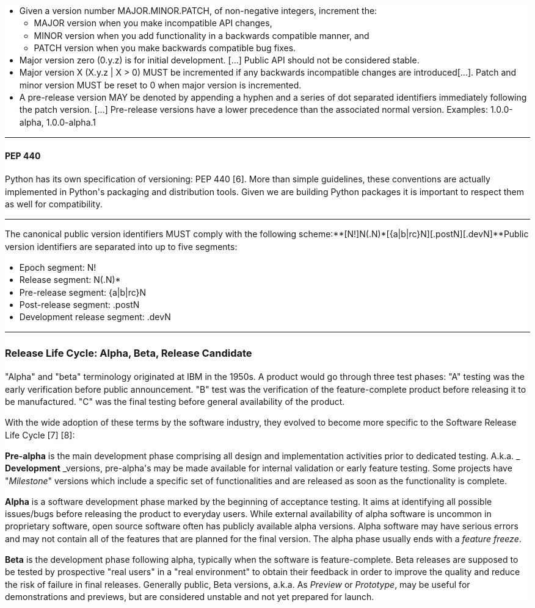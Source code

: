 - Given a version number MAJOR.MINOR.PATCH, of non-negative integers, increment the:
  - MAJOR version when you make incompatible API changes,
  - MINOR version when you add functionality in a backwards compatible manner, and
  - PATCH version when you make backwards compatible bug fixes.
- Major version zero (0.y.z) is for initial development. [...] Public API should not be considered stable.
- Major version X (X.y.z | X &gt; 0) MUST be incremented if any backwards incompatible changes are introduced[...]. Patch and minor version MUST be reset to 0 when major version is incremented.
- A pre-release version MAY be denoted by appending a hyphen and a series of dot separated identifiers immediately following the patch version. [...] Pre-release versions have a lower precedence than the associated normal version. Examples: 1.0.0-alpha, 1.0.0-alpha.1
---

#### PEP 440

Python has its own specification of versioning: PEP 440 [6]. More than simple guidelines, these conventions are actually implemented in Python&#39;s packaging and distribution tools. Given we are building Python packages it is important to respect them as well for compatibility.

---
 The canonical public version identifiers MUST comply with the following scheme:**[N!]N(.N)\*[{a|b|rc}N][.postN][.devN]**Public version identifiers are separated into up to five segments:
- Epoch segment: N!
- Release segment: N(.N)\*
- Pre-release segment: {a|b|rc}N
- Post-release segment: .postN
- Development release segment: .devN
---

### Release Life Cycle: Alpha, Beta, Release Candidate

&quot;Alpha&quot; and &quot;beta&quot; terminology originated at IBM in the 1950s. A product would go through three test phases: &quot;A&quot; testing was the early verification before public announcement. &quot;B&quot; test was the verification of the feature-complete product before releasing it to be manufactured. &quot;C&quot; was the final testing before general availability of the product.

With the wide adoption of these terms by the software industry, they evolved to become more specific to the Software Release Life Cycle [7] [8]:

**Pre-alpha** is the main development phase comprising all design and implementation activities prior to dedicated testing. A.k.a. _ **Development** _versions, pre-alpha&#39;s may be made available for internal validation or early feature testing. Some projects have &quot;_Milestone_&quot; versions which include a specific set of functionalities and are released as soon as the functionality is complete.

**Alpha** is a software development phase marked by the beginning of acceptance testing. It aims at identifying all possible issues/bugs before releasing the product to everyday users. While external availability of alpha software is uncommon in proprietary software, open source software often has publicly available alpha versions. Alpha software may have serious errors and may not contain all of the features that are planned for the final version. The alpha phase usually ends with a _feature freeze_.

**Beta** is the development phase following alpha, typically when the software is feature-complete. Beta releases are supposed to be tested by prospective &quot;real users&quot; in a &quot;real environment&quot; to obtain their feedback in order to improve the quality and reduce the risk of failure in final releases. Generally public, Beta versions, a.k.a. As _Preview_ or _Prototype_, may be useful for demonstrations and previews, but are considered unstable and not yet prepared for launch.
